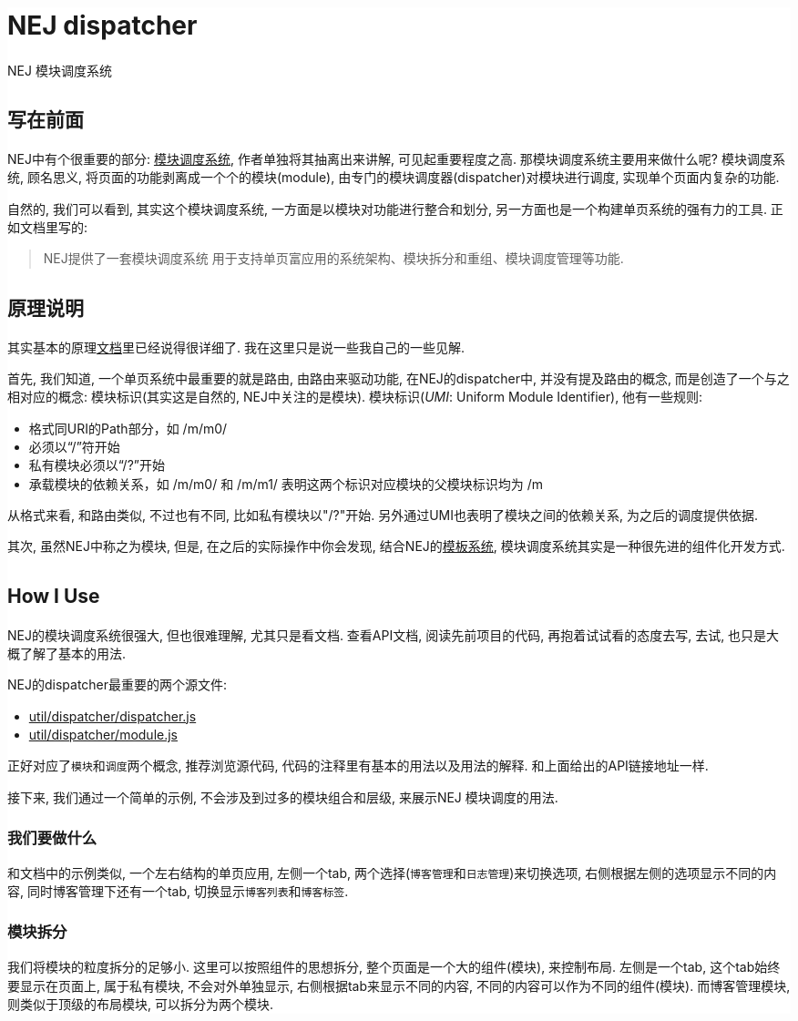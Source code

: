 # NEJ dispatcher
NEJ 模块调度系统

## 写在前面

NEJ中有个很重要的部分: [模块调度系统](https://github.com/genify/nej/blob/master/doc/DISPATCHER.md), 作者单独将其抽离出来讲解, 可见起重要程度之高. 那模块调度系统主要用来做什么呢? 
模块调度系统, 顾名思义, 将页面的功能剥离成一个个的模块(module), 由专门的模块调度器(dispatcher)对模块进行调度, 实现单个页面内复杂的功能.

自然的, 我们可以看到, 其实这个模块调度系统, 一方面是以模块对功能进行整合和划分, 另一方面也是一个构建单页系统的强有力的工具. 正如文档里写的: 

> NEJ提供了一套模块调度系统 用于支持单页富应用的系统架构、模块拆分和重组、模块调度管理等功能.

## 原理说明

其实基本的原理[文档](https://github.com/genify/nej/blob/master/doc/DISPATCHER.md)里已经说得很详细了. 我在这里只是说一些我自己的一些见解.

首先, 我们知道, 一个单页系统中最重要的就是路由, 由路由来驱动功能, 在NEJ的dispatcher中, 并没有提及路由的概念, 而是创造了一个与之相对应的概念: 模块标识(其实这是自然的, NEJ中关注的是模块). 模块标识(*UMI*: Uniform Module Identifier), 他有一些规则:

- 格式同URI的Path部分，如 /m/m0/
- 必须以“/”符开始
- 私有模块必须以“/?”开始
- 承载模块的依赖关系，如 /m/m0/ 和 /m/m1/ 表明这两个标识对应模块的父模块标识均为 /m

从格式来看, 和路由类似, 不过也有不同, 比如私有模块以"/?"开始. 另外通过UMI也表明了模块之间的依赖关系, 为之后的调度提供依据.

其次, 虽然NEJ中称之为模块, 但是, 在之后的实际操作中你会发现, 结合NEJ的[模板系统](https://github.com/genify/nej/blob/master/doc/TEMPLATE.md), 模块调度系统其实是一种很先进的组件化开发方式.

## How I Use

NEJ的模块调度系统很强大, 但也很难理解, 尤其只是看文档. 查看API文档, 阅读先前项目的代码, 再抱着试试看的态度去写, 去试, 也只是大概了解了基本的用法.

NEJ的dispatcher最重要的两个源文件:

- [util/dispatcher/dispatcher.js](http://nej.netease.com/help/dispatcher._$$Dispatcher.html)
- [util/dispatcher/module.js](http://nej.netease.com/help/module._$$ModuleAbstract.html)

正好对应了`模块`和`调度`两个概念, 推荐浏览源代码, 代码的注释里有基本的用法以及用法的解释. 和上面给出的API链接地址一样.

接下来, 我们通过一个简单的示例, 不会涉及到过多的模块组合和层级, 来展示NEJ 模块调度的用法.

### 我们要做什么

和文档中的示例类似, 一个左右结构的单页应用, 左侧一个tab, 两个选择(`博客管理`和`日志管理`)来切换选项, 右侧根据左侧的选项显示不同的内容, 同时博客管理下还有一个tab, 切换显示`博客列表`和`博客标签`.

### 模块拆分

我们将模块的粒度拆分的足够小. 这里可以按照组件的思想拆分, 整个页面是一个大的组件(模块), 来控制布局. 左侧是一个tab, 这个tab始终要显示在页面上, 属于私有模块, 不会对外单独显示,  右侧根据tab来显示不同的内容, 不同的内容可以作为不同的组件(模块).
而博客管理模块, 则类似于顶级的布局模块, 可以拆分为两个模块.

